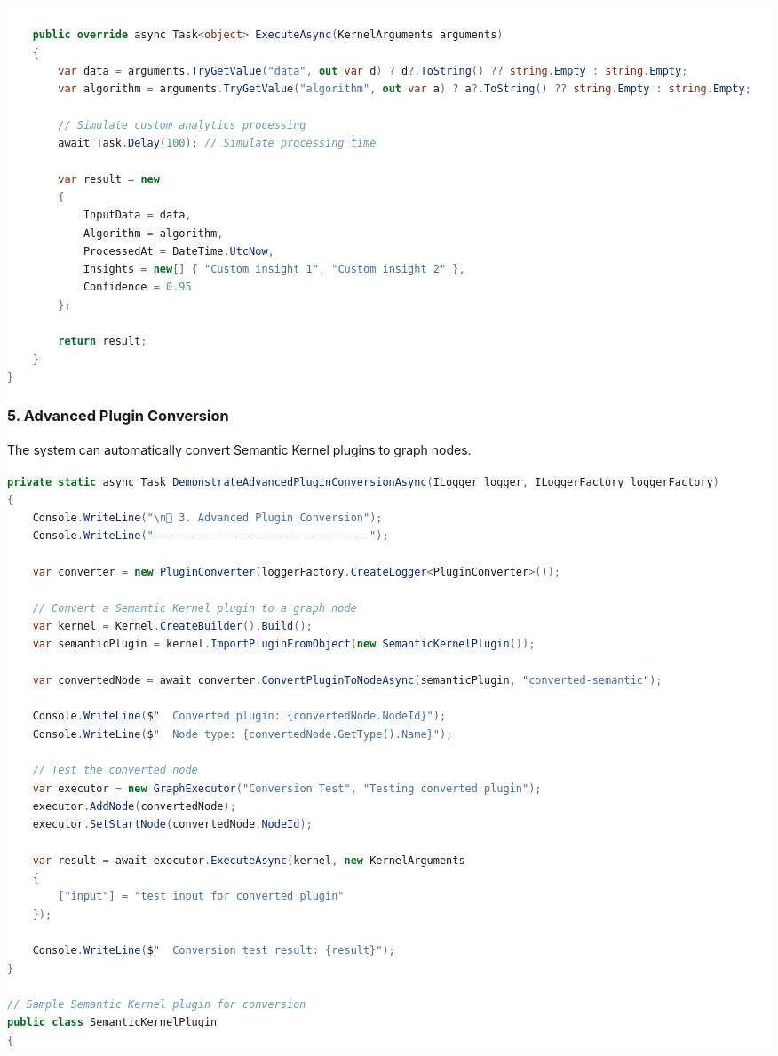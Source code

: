 ```csharp

    public override async Task<object> ExecuteAsync(KernelArguments arguments)
    {
        var data = arguments.TryGetValue("data", out var d) ? d?.ToString() ?? string.Empty : string.Empty;
        var algorithm = arguments.TryGetValue("algorithm", out var a) ? a?.ToString() ?? string.Empty : string.Empty;

        // Simulate custom analytics processing
        await Task.Delay(100); // Simulate processing time

        var result = new
        {
            InputData = data,
            Algorithm = algorithm,
            ProcessedAt = DateTime.UtcNow,
            Insights = new[] { "Custom insight 1", "Custom insight 2" },
            Confidence = 0.95
        };

        return result;
    }
}
```

### 5. Advanced Plugin Conversion

The system can automatically convert Semantic Kernel plugins to graph nodes.

```csharp
private static async Task DemonstrateAdvancedPluginConversionAsync(ILogger logger, ILoggerFactory loggerFactory)
{
    Console.WriteLine("\n🔄 3. Advanced Plugin Conversion");
    Console.WriteLine("----------------------------------");

    var converter = new PluginConverter(loggerFactory.CreateLogger<PluginConverter>());

    // Convert a Semantic Kernel plugin to a graph node
    var kernel = Kernel.CreateBuilder().Build();
    var semanticPlugin = kernel.ImportPluginFromObject(new SemanticKernelPlugin());

    var convertedNode = await converter.ConvertPluginToNodeAsync(semanticPlugin, "converted-semantic");
    
    Console.WriteLine($"  Converted plugin: {convertedNode.NodeId}");
    Console.WriteLine($"  Node type: {convertedNode.GetType().Name}");

    // Test the converted node
    var executor = new GraphExecutor("Conversion Test", "Testing converted plugin");
    executor.AddNode(convertedNode);
    executor.SetStartNode(convertedNode.NodeId);

    var result = await executor.ExecuteAsync(kernel, new KernelArguments
    {
        ["input"] = "test input for converted plugin"
    });

    Console.WriteLine($"  Conversion test result: {result}");
}

// Sample Semantic Kernel plugin for conversion
public class SemanticKernelPlugin
{
```